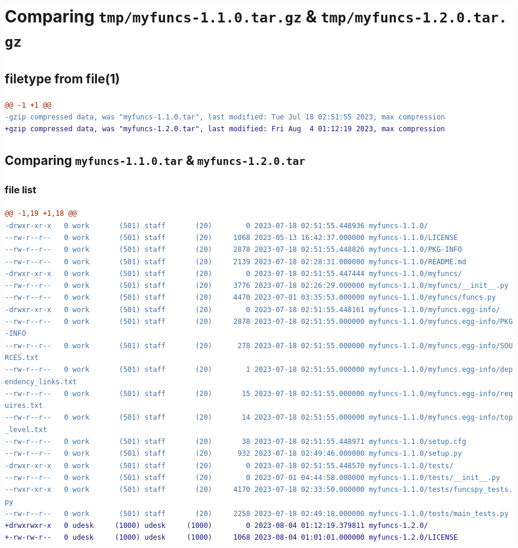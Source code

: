 # Comparing `tmp/myfuncs-1.1.0.tar.gz` & `tmp/myfuncs-1.2.0.tar.gz`

## filetype from file(1)

```diff
@@ -1 +1 @@
-gzip compressed data, was "myfuncs-1.1.0.tar", last modified: Tue Jul 18 02:51:55 2023, max compression
+gzip compressed data, was "myfuncs-1.2.0.tar", last modified: Fri Aug  4 01:12:19 2023, max compression
```

## Comparing `myfuncs-1.1.0.tar` & `myfuncs-1.2.0.tar`

### file list

```diff
@@ -1,19 +1,18 @@
-drwxr-xr-x   0 work       (501) staff       (20)        0 2023-07-18 02:51:55.448936 myfuncs-1.1.0/
--rw-r--r--   0 work       (501) staff       (20)     1068 2023-05-13 16:42:37.000000 myfuncs-1.1.0/LICENSE
--rw-r--r--   0 work       (501) staff       (20)     2878 2023-07-18 02:51:55.448826 myfuncs-1.1.0/PKG-INFO
--rw-r--r--   0 work       (501) staff       (20)     2139 2023-07-18 02:28:31.000000 myfuncs-1.1.0/README.md
-drwxr-xr-x   0 work       (501) staff       (20)        0 2023-07-18 02:51:55.447444 myfuncs-1.1.0/myfuncs/
--rw-r--r--   0 work       (501) staff       (20)     3776 2023-07-18 02:26:29.000000 myfuncs-1.1.0/myfuncs/__init__.py
--rw-r--r--   0 work       (501) staff       (20)     4470 2023-07-01 03:35:53.000000 myfuncs-1.1.0/myfuncs/funcs.py
-drwxr-xr-x   0 work       (501) staff       (20)        0 2023-07-18 02:51:55.448161 myfuncs-1.1.0/myfuncs.egg-info/
--rw-r--r--   0 work       (501) staff       (20)     2878 2023-07-18 02:51:55.000000 myfuncs-1.1.0/myfuncs.egg-info/PKG-INFO
--rw-r--r--   0 work       (501) staff       (20)      278 2023-07-18 02:51:55.000000 myfuncs-1.1.0/myfuncs.egg-info/SOURCES.txt
--rw-r--r--   0 work       (501) staff       (20)        1 2023-07-18 02:51:55.000000 myfuncs-1.1.0/myfuncs.egg-info/dependency_links.txt
--rw-r--r--   0 work       (501) staff       (20)       15 2023-07-18 02:51:55.000000 myfuncs-1.1.0/myfuncs.egg-info/requires.txt
--rw-r--r--   0 work       (501) staff       (20)       14 2023-07-18 02:51:55.000000 myfuncs-1.1.0/myfuncs.egg-info/top_level.txt
--rw-r--r--   0 work       (501) staff       (20)       38 2023-07-18 02:51:55.448971 myfuncs-1.1.0/setup.cfg
--rw-r--r--   0 work       (501) staff       (20)      932 2023-07-18 02:49:46.000000 myfuncs-1.1.0/setup.py
-drwxr-xr-x   0 work       (501) staff       (20)        0 2023-07-18 02:51:55.448570 myfuncs-1.1.0/tests/
--rw-r--r--   0 work       (501) staff       (20)        0 2023-07-01 04:44:58.000000 myfuncs-1.1.0/tests/__init__.py
--rwxr-xr-x   0 work       (501) staff       (20)     4170 2023-07-18 02:33:50.000000 myfuncs-1.1.0/tests/funcspy_tests.py
--rw-r--r--   0 work       (501) staff       (20)     2258 2023-07-18 02:49:18.000000 myfuncs-1.1.0/tests/main_tests.py
+drwxrwxr-x   0 udesk     (1000) udesk     (1000)        0 2023-08-04 01:12:19.379811 myfuncs-1.2.0/
+-rw-rw-r--   0 udesk     (1000) udesk     (1000)     1068 2023-08-04 01:01:01.000000 myfuncs-1.2.0/LICENSE
```
